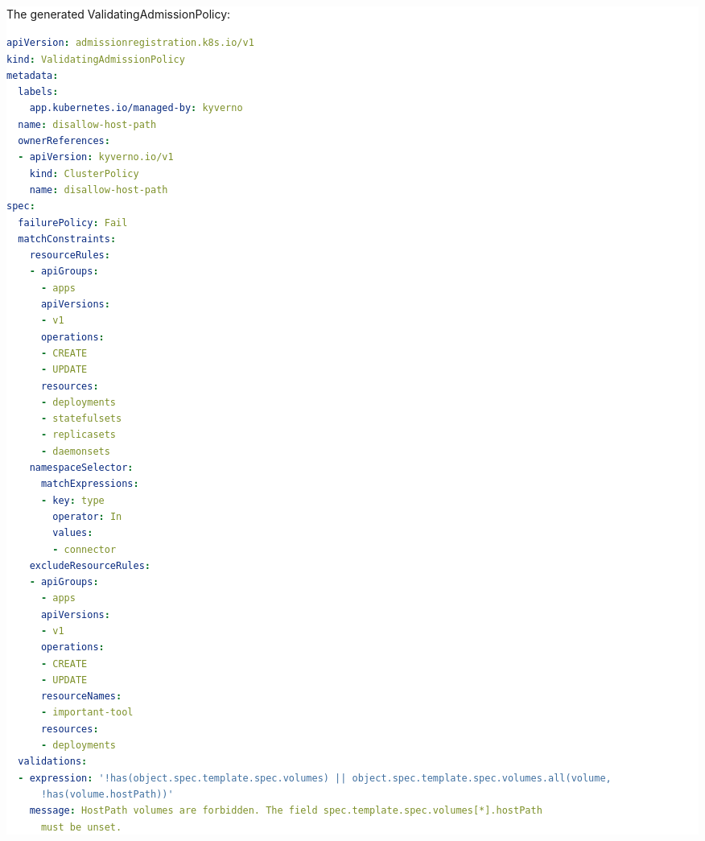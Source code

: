 The generated ValidatingAdmissionPolicy:

```yaml
apiVersion: admissionregistration.k8s.io/v1
kind: ValidatingAdmissionPolicy
metadata:
  labels:
    app.kubernetes.io/managed-by: kyverno
  name: disallow-host-path
  ownerReferences:
  - apiVersion: kyverno.io/v1
    kind: ClusterPolicy
    name: disallow-host-path
spec:
  failurePolicy: Fail
  matchConstraints:
    resourceRules:
    - apiGroups:
      - apps
      apiVersions:
      - v1
      operations:
      - CREATE
      - UPDATE
      resources:
      - deployments
      - statefulsets
      - replicasets
      - daemonsets
    namespaceSelector:
      matchExpressions:
      - key: type
        operator: In
        values:
        - connector
    excludeResourceRules:
    - apiGroups:
      - apps
      apiVersions:
      - v1
      operations:
      - CREATE
      - UPDATE
      resourceNames:
      - important-tool
      resources:
      - deployments
  validations:
  - expression: '!has(object.spec.template.spec.volumes) || object.spec.template.spec.volumes.all(volume,
      !has(volume.hostPath))'
    message: HostPath volumes are forbidden. The field spec.template.spec.volumes[*].hostPath
      must be unset.
```
